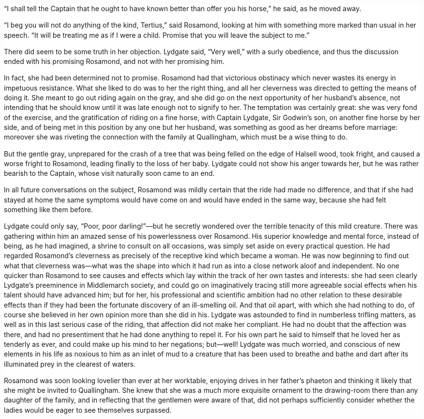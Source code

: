 “I shall tell the Captain that he ought to have known better than offer you his horse,” he said, as he moved away. 

“I beg you will not do anything of the kind, Tertius,” said Rosamond, looking at him with something more marked than usual in her speech. “It will be treating me as if I were a child. Promise that you will leave the subject to me.” 

There did seem to be some truth in her objection. Lydgate said, “Very well,” with a surly obedience, and thus the discussion ended with his promising Rosamond, and not with her promising him. 

In fact, she had been determined not to promise. Rosamond had that victorious obstinacy which never wastes its energy in impetuous resistance. What she liked to do was to her the right thing, and all her cleverness was directed to getting the means of doing it. She meant to go out riding again on the gray, and she did go on the next opportunity of her husband’s absence, not intending that he should know until it was late enough not to signify to her. The temptation was certainly great: she was very fond of the exercise, and the gratification of riding on a fine horse, with Captain Lydgate, Sir Godwin’s son, on another fine horse by her side, and of being met in this position by any one but her husband, was something as good as her dreams before marriage: moreover she was riveting the connection with the family at Quallingham, which must be a wise thing to do. 

But the gentle gray, unprepared for the crash of a tree that was being felled on the edge of Halsell wood, took fright, and caused a worse fright to Rosamond, leading finally to the loss of her baby. Lydgate could not show his anger towards her, but he was rather bearish to the Captain, whose visit naturally soon came to an end. 

In all future conversations on the subject, Rosamond was mildly certain that the ride had made no difference, and that if she had stayed at home the same symptoms would have come on and would have ended in the same way, because she had felt something like them before. 

Lydgate could only say, “Poor, poor darling!”—but he secretly wondered over the terrible tenacity of this mild creature. There was gathering within him an amazed sense of his powerlessness over Rosamond. His superior knowledge and mental force, instead of being, as he had imagined, a shrine to consult on all occasions, was simply set aside on every practical question. He had regarded Rosamond’s cleverness as precisely of the receptive kind which became a woman. He was now beginning to find out what that cleverness was—what was the shape into which it had run as into a close network aloof and independent. No one quicker than Rosamond to see causes and effects which lay within the track of her own tastes and interests: she had seen clearly Lydgate’s preeminence in Middlemarch society, and could go on imaginatively tracing still more agreeable social effects when his talent should have advanced him; but for her, his professional and scientific ambition had no other relation to these desirable effects than if they had been the fortunate discovery of an ill-smelling oil. And that oil apart, with which she had nothing to do, of course she believed in her own opinion more than she did in his. Lydgate was astounded to find in numberless trifling matters, as well as in this last serious case of the riding, that affection did not make her compliant. He had no doubt that the affection was there, and had no presentiment that he had done anything to repel it. For his own part he said to himself that he loved her as tenderly as ever, and could make up his mind to her negations; but—well! Lydgate was much worried, and conscious of new elements in his life as noxious to him as an inlet of mud to a creature that has been used to breathe and bathe and dart after its illuminated prey in the clearest of waters. 

Rosamond was soon looking lovelier than ever at her worktable, enjoying drives in her father’s phaeton and thinking it likely that she might be invited to Quallingham. She knew that she was a much more exquisite ornament to the drawing-room there than any daughter of the family, and in reflecting that the gentlemen were aware of that, did not perhaps sufficiently consider whether the ladies would be eager to see themselves surpassed. 

